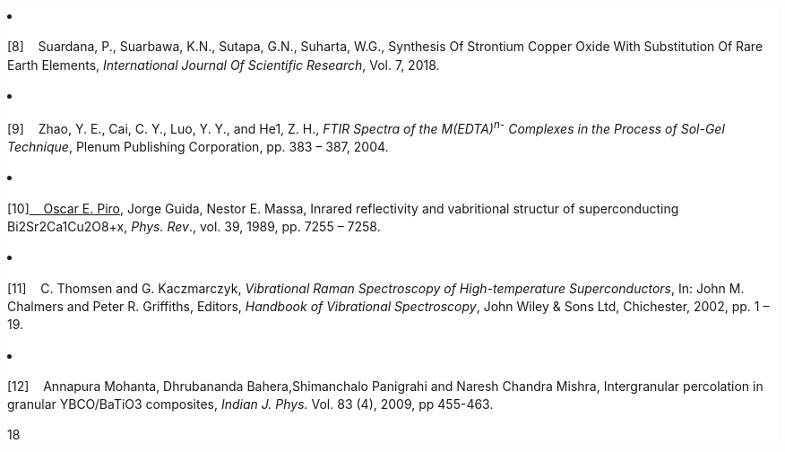 <li>
<p><span class="font7">[8] &nbsp;&nbsp;&nbsp;Suardana, P., Suarbawa, K.N., Sutapa, G.N., Suharta, W.G., Synthesis Of Strontium Copper Oxide With Substitution Of Rare Earth Elements, </span><span class="font7" style="font-style:italic;">International Journal Of Scientific Research</span><span class="font7">, Vol. 7, 2018.</span></p></li>
<li>
<p><span class="font7">[9] &nbsp;&nbsp;&nbsp;Zhao, Y. E., Cai, C. Y., Luo, Y. Y., and He1, Z. H., </span><span class="font7" style="font-style:italic;">FTIR Spectra of the M(EDTA)<sup>n-</sup> Complexes in the Process of Sol-Gel Technique</span><span class="font7">, Plenum Publishing Corporation, pp. 383 – 387, 2004.</span></p></li>
<li>
<p><span class="font7">[10]</span><span class="font7" style="text-decoration:underline;"> &nbsp;&nbsp;&nbsp;</span><a href="https://www.researchgate.net/scientific-contributions/39789267_Oscar_E_Piro?_sg=gyRlED6M-43F_ZIh2nzbL7oKUeke_k9OrtQPYr8E4bucf5ADAB_JGvlBFiDnB6Qbw_9sBgU.VFH5eIYexXgl6qPIYYqpHetb-IqJkvwyz1YAIvX0Y5ojeMn4P6zvgWxUfIfhnTCjkyu8hnB9RHajWa-FZk-o9w"><span class="font7" style="text-decoration:underline;">Oscar E. Piro</span><span class="font7">,</span></a><span class="font7"> Jorge Guida, Nestor E. Massa, Inrared reflectivity and vabritional structur of superconducting Bi</span><span class="font4">2</span><span class="font7">Sr</span><span class="font4">2</span><span class="font7">Ca</span><span class="font4">1</span><span class="font7">Cu</span><span class="font4">2</span><span class="font7">O</span><span class="font4">8+x</span><span class="font7">, </span><span class="font7" style="font-style:italic;">Phys. Rev</span><span class="font7">., vol. 39, 1989, pp. 7255 – 7258.</span></p></li>
<li>
<p><span class="font7">[11] &nbsp;&nbsp;&nbsp;C. Thomsen and G. Kaczmarczyk, </span><span class="font7" style="font-style:italic;">Vibrational Raman Spectroscopy of High-temperature Superconductors</span><span class="font7">, In: John M. Chalmers and Peter R. Griffiths, Editors, </span><span class="font7" style="font-style:italic;">Handbook of Vibrational Spectroscopy</span><span class="font7">, John Wiley &amp;&nbsp;Sons Ltd, Chichester, 2002, pp. 1 – 19.</span></p></li>
<li>
<p><span class="font7">[12] &nbsp;&nbsp;&nbsp;Annapura Mohanta, Dhrubananda Bahera,Shimanchalo Panigrahi and Naresh Chandra Mishra, Intergranular percolation in granular YBCO/BaTiO</span><span class="font4">3 </span><span class="font7">composites, </span><span class="font7" style="font-style:italic;">Indian J. Phys.</span><span class="font7"> Vol. 83 (4), 2009, pp 455-463.</span></p></li></ul>
<p><span class="font8">18</span></p>